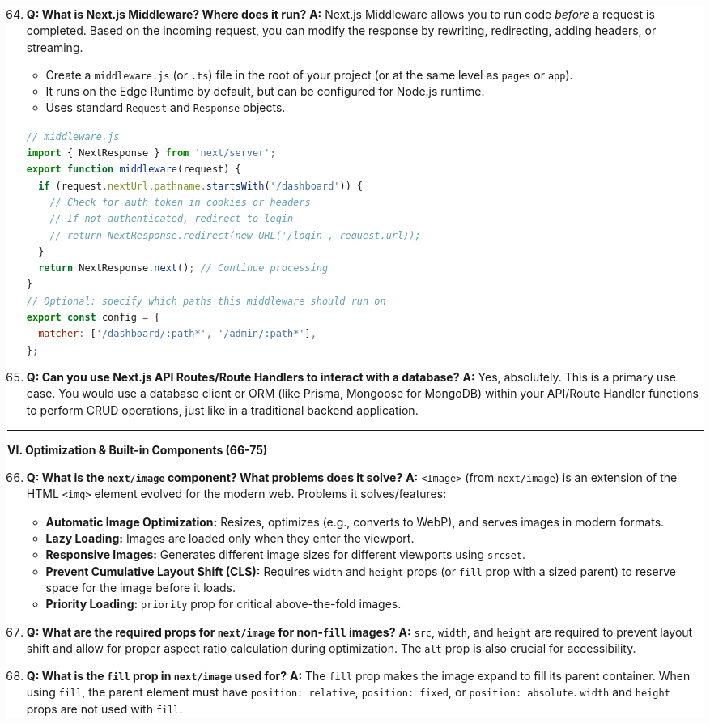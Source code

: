 64. **Q: What is Next.js Middleware? Where does it run?**
    **A:** Next.js Middleware allows you to run code *before* a request is completed. Based on the incoming request, you can modify the response by rewriting, redirecting, adding headers, or streaming.
    *   Create a `middleware.js` (or `.ts`) file in the root of your project (or at the same level as `pages` or `app`).
    *   It runs on the Edge Runtime by default, but can be configured for Node.js runtime.
    *   Uses standard `Request` and `Response` objects.
    ```javascript
    // middleware.js
    import { NextResponse } from 'next/server';
    export function middleware(request) {
      if (request.nextUrl.pathname.startsWith('/dashboard')) {
        // Check for auth token in cookies or headers
        // If not authenticated, redirect to login
        // return NextResponse.redirect(new URL('/login', request.url));
      }
      return NextResponse.next(); // Continue processing
    }
    // Optional: specify which paths this middleware should run on
    export const config = {
      matcher: ['/dashboard/:path*', '/admin/:path*'],
    };
    ```

65. **Q: Can you use Next.js API Routes/Route Handlers to interact with a database?**
    **A:** Yes, absolutely. This is a primary use case. You would use a database client or ORM (like Prisma, Mongoose for MongoDB) within your API/Route Handler functions to perform CRUD operations, just like in a traditional backend application.

---

**VI. Optimization & Built-in Components (66-75)**

66. **Q: What is the `next/image` component? What problems does it solve?**
    **A:** `<Image>` (from `next/image`) is an extension of the HTML `<img>` element evolved for the modern web.
    Problems it solves/features:
    *   **Automatic Image Optimization:** Resizes, optimizes (e.g., converts to WebP), and serves images in modern formats.
    *   **Lazy Loading:** Images are loaded only when they enter the viewport.
    *   **Responsive Images:** Generates different image sizes for different viewports using `srcset`.
    *   **Prevent Cumulative Layout Shift (CLS):** Requires `width` and `height` props (or `fill` prop with a sized parent) to reserve space for the image before it loads.
    *   **Priority Loading:** `priority` prop for critical above-the-fold images.

67. **Q: What are the required props for `next/image` for non-`fill` images?**
    **A:** `src`, `width`, and `height` are required to prevent layout shift and allow for proper aspect ratio calculation during optimization. The `alt` prop is also crucial for accessibility.

68. **Q: What is the `fill` prop in `next/image` used for?**
    **A:** The `fill` prop makes the image expand to fill its parent container. When using `fill`, the parent element must have `position: relative`, `position: fixed`, or `position: absolute`. `width` and `height` props are not used with `fill`.
